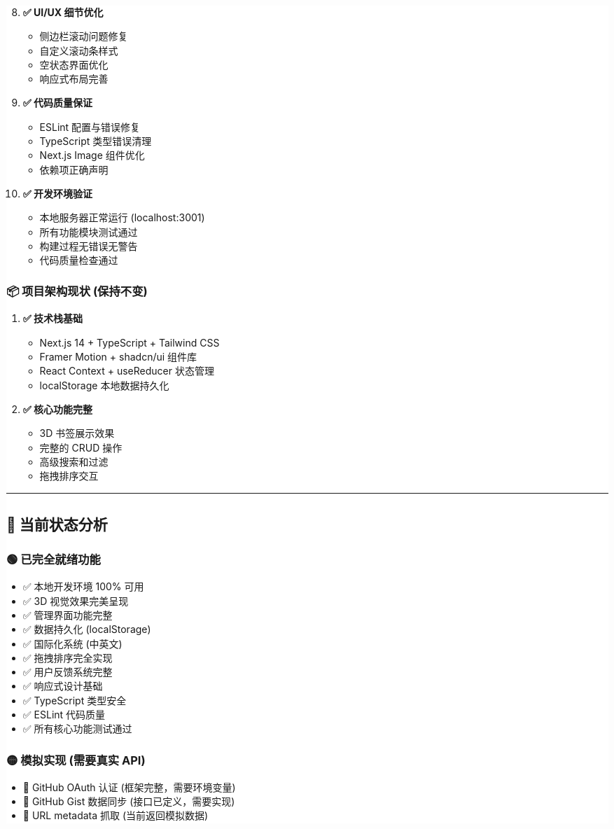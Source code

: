 8. **✅ UI/UX 细节优化**
   - 侧边栏滚动问题修复
   - 自定义滚动条样式
   - 空状态界面优化
   - 响应式布局完善

9. **✅ 代码质量保证**
   - ESLint 配置与错误修复
   - TypeScript 类型错误清理
   - Next.js Image 组件优化
   - 依赖项正确声明

10. **✅ 开发环境验证**
    - 本地服务器正常运行 (localhost:3001)
    - 所有功能模块测试通过
    - 构建过程无错误无警告
    - 代码质量检查通过

### 📦 项目架构现状 (保持不变)

1. **✅ 技术栈基础**
   - Next.js 14 + TypeScript + Tailwind CSS
   - Framer Motion + shadcn/ui 组件库
   - React Context + useReducer 状态管理
   - localStorage 本地数据持久化

2. **✅ 核心功能完整**
   - 3D 书签展示效果
   - 完整的 CRUD 操作
   - 高级搜索和过滤
   - 拖拽排序交互

---

## 🚧 当前状态分析

### 🟢 已完全就绪功能
- ✅ 本地开发环境 100% 可用
- ✅ 3D 视觉效果完美呈现
- ✅ 管理界面功能完整
- ✅ 数据持久化 (localStorage)
- ✅ 国际化系统 (中英文)
- ✅ 拖拽排序完全实现
- ✅ 用户反馈系统完整
- ✅ 响应式设计基础
- ✅ TypeScript 类型安全
- ✅ ESLint 代码质量
- ✅ 所有核心功能测试通过

### 🟡 模拟实现 (需要真实 API)
- 🔶 GitHub OAuth 认证 (框架完整，需要环境变量)
- 🔶 GitHub Gist 数据同步 (接口已定义，需要实现)
- 🔶 URL metadata 抓取 (当前返回模拟数据)
